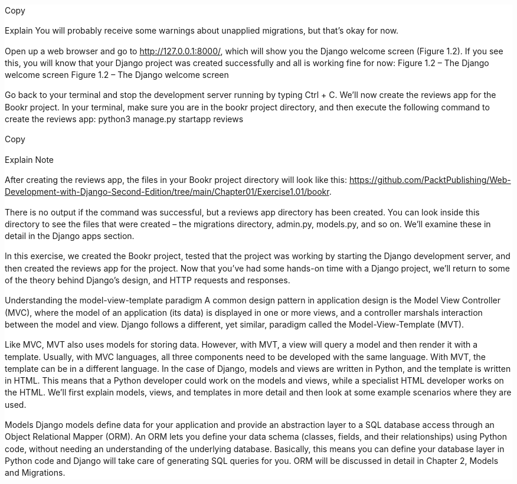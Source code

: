 Copy

Explain
You will probably receive some warnings about unapplied migrations, but that’s okay for now.

Open up a web browser and go to http://127.0.0.1:8000/, which will show you the Django welcome screen (Figure 1.2). If you see this, you will know that your Django project was created successfully and all is working fine for now:
Figure 1.2 – The Django welcome screen
Figure 1.2 – The Django welcome screen

Go back to your terminal and stop the development server running by typing Ctrl + C.
We’ll now create the reviews app for the Bookr project. In your terminal, make sure you are in the bookr project directory, and then execute the following command to create the reviews app:
python3 manage.py startapp reviews

Copy

Explain
Note

After creating the reviews app, the files in your Bookr project directory will look like this: https://github.com/PacktPublishing/Web-Development-with-Django-Second-Edition/tree/main/Chapter01/Exercise1.01/bookr.

There is no output if the command was successful, but a reviews app directory has been created. You can look inside this directory to see the files that were created – the migrations directory, admin.py, models.py, and so on. We’ll examine these in detail in the Django apps section.

In this exercise, we created the Bookr project, tested that the project was working by starting the Django development server, and then created the reviews app for the project. Now that you’ve had some hands-on time with a Django project, we’ll return to some of the theory behind Django’s design, and HTTP requests and responses.

Understanding the model-view-template paradigm
A common design pattern in application design is the Model View Controller (MVC), where the model of an application (its data) is displayed in one or more views, and a controller marshals interaction between the model and view. Django follows a different, yet similar, paradigm called the Model-View-Template (MVT).

Like MVC, MVT also uses models for storing data. However, with MVT, a view will query a model and then render it with a template. Usually, with MVC languages, all three components need to be developed with the same language. With MVT, the template can be in a different language. In the case of Django, models and views are written in Python, and the template is written in HTML. This means that a Python developer could work on the models and views, while a specialist HTML developer works on the HTML. We’ll first explain models, views, and templates in more detail and then look at some example scenarios where they are used.

Models
Django models define data for your application and provide an abstraction layer to a SQL database access through an Object Relational Mapper (ORM). An ORM lets you define your data schema (classes, fields, and their relationships) using Python code, without needing an understanding of the underlying database. Basically, this means you can define your database layer in Python code and Django will take care of generating SQL queries for you. ORM will be discussed in detail in Chapter 2, Models and Migrations.
